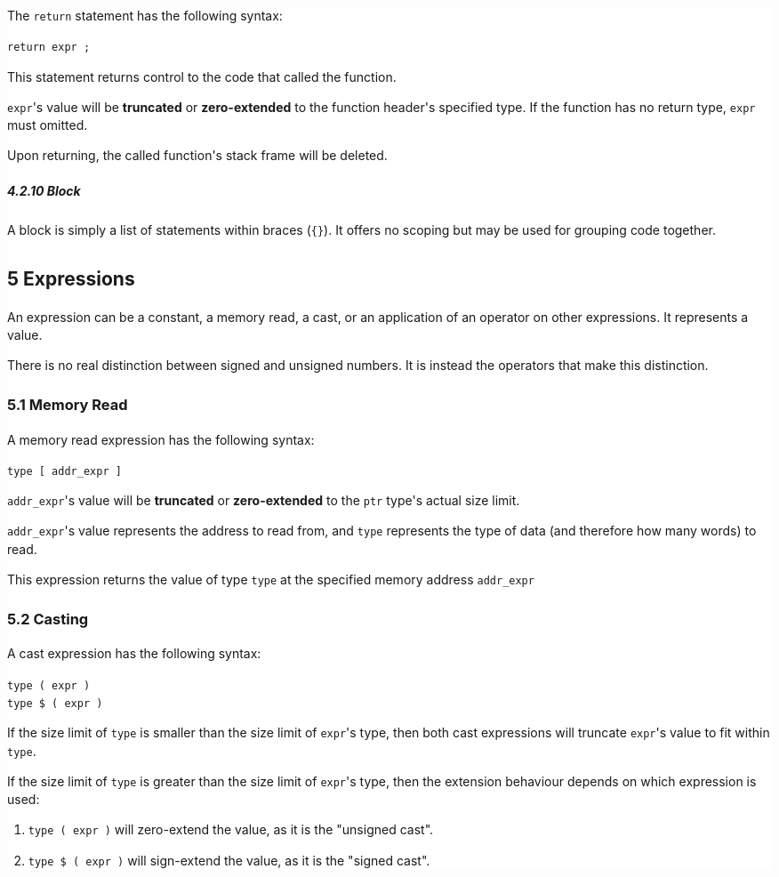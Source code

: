 The `return` statement has the following syntax:
```
return expr ;
```

This statement returns control to the code that called the function.

`expr`'s value will be **truncated** or **zero-extended** to the function header's specified type. If the function has no return type, `expr` must omitted.

Upon returning, the called function's stack frame will be deleted.

##### 4.2.10 Block #####

A block is simply a list of statements within braces (`{}`). It offers no scoping but may be used for grouping code together.

## 5 Expressions ##

An expression can be a constant, a memory read, a cast, or an application of an operator on other expressions. It represents a value.

There is no real distinction between signed and unsigned numbers. It is instead the operators that make this distinction.

### 5.1 Memory Read ###

A memory read expression has the following syntax:
```
type [ addr_expr ]
```

`addr_expr`'s value will be **truncated** or **zero-extended** to the `ptr` type's actual size limit.

`addr_expr`'s value represents the address to read from, and `type` represents the type of data (and therefore how many words) to read.

This expression returns the value of type `type` at the specified memory address `addr_expr`

### 5.2 Casting ###

A cast expression has the following syntax:
```
type ( expr )
type $ ( expr )
```

If the size limit of `type` is smaller than the size limit of `expr`'s type, then both cast expressions will truncate `expr`'s value to fit within `type`.

If the size limit of `type` is greater than the size limit of `expr`'s type, then the extension behaviour depends on which expression is used:

1. `type ( expr )` will zero-extend the value, as it is the "unsigned cast".

2. `type $ ( expr )` will sign-extend the value, as it is the "signed cast".
